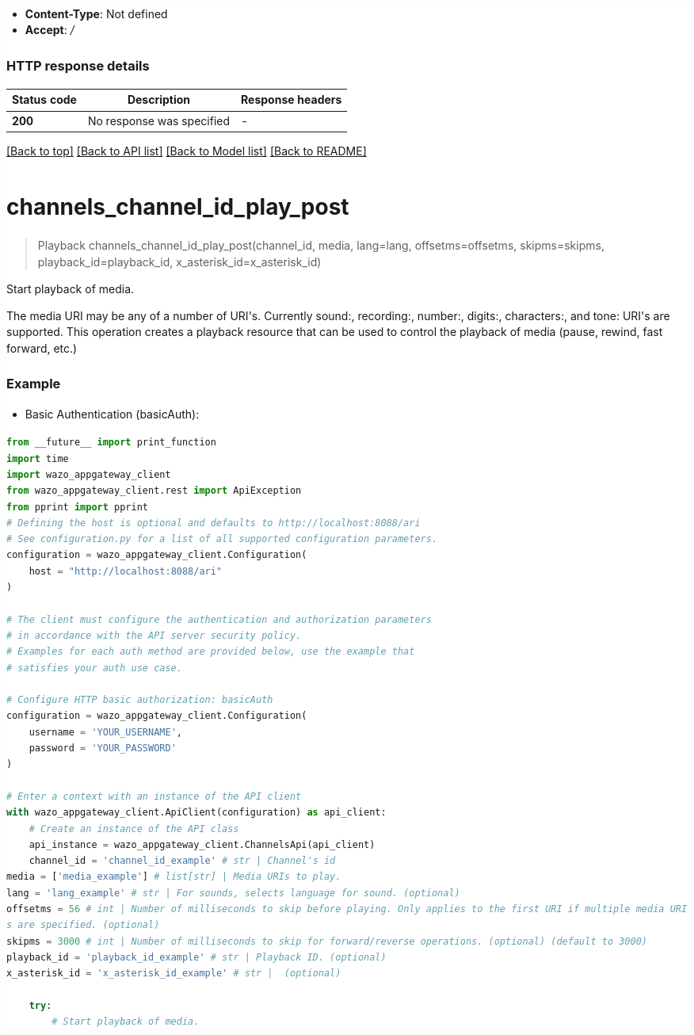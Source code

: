  - **Content-Type**: Not defined
 - **Accept**: */*

### HTTP response details
| Status code | Description | Response headers |
|-------------|-------------|------------------|
**200** | No response was specified |  -  |

[[Back to top]](#) [[Back to API list]](../README.md#documentation-for-api-endpoints) [[Back to Model list]](../README.md#documentation-for-models) [[Back to README]](../README.md)

# **channels_channel_id_play_post**
> Playback channels_channel_id_play_post(channel_id, media, lang=lang, offsetms=offsetms, skipms=skipms, playback_id=playback_id, x_asterisk_id=x_asterisk_id)

Start playback of media.

The media URI may be any of a number of URI's. Currently sound:, recording:, number:, digits:, characters:, and tone: URI's are supported. This operation creates a playback resource that can be used to control the playback of media (pause, rewind, fast forward, etc.)

### Example

* Basic Authentication (basicAuth):
```python
from __future__ import print_function
import time
import wazo_appgateway_client
from wazo_appgateway_client.rest import ApiException
from pprint import pprint
# Defining the host is optional and defaults to http://localhost:8088/ari
# See configuration.py for a list of all supported configuration parameters.
configuration = wazo_appgateway_client.Configuration(
    host = "http://localhost:8088/ari"
)

# The client must configure the authentication and authorization parameters
# in accordance with the API server security policy.
# Examples for each auth method are provided below, use the example that
# satisfies your auth use case.

# Configure HTTP basic authorization: basicAuth
configuration = wazo_appgateway_client.Configuration(
    username = 'YOUR_USERNAME',
    password = 'YOUR_PASSWORD'
)

# Enter a context with an instance of the API client
with wazo_appgateway_client.ApiClient(configuration) as api_client:
    # Create an instance of the API class
    api_instance = wazo_appgateway_client.ChannelsApi(api_client)
    channel_id = 'channel_id_example' # str | Channel's id
media = ['media_example'] # list[str] | Media URIs to play.
lang = 'lang_example' # str | For sounds, selects language for sound. (optional)
offsetms = 56 # int | Number of milliseconds to skip before playing. Only applies to the first URI if multiple media URIs are specified. (optional)
skipms = 3000 # int | Number of milliseconds to skip for forward/reverse operations. (optional) (default to 3000)
playback_id = 'playback_id_example' # str | Playback ID. (optional)
x_asterisk_id = 'x_asterisk_id_example' # str |  (optional)

    try:
        # Start playback of media.
```